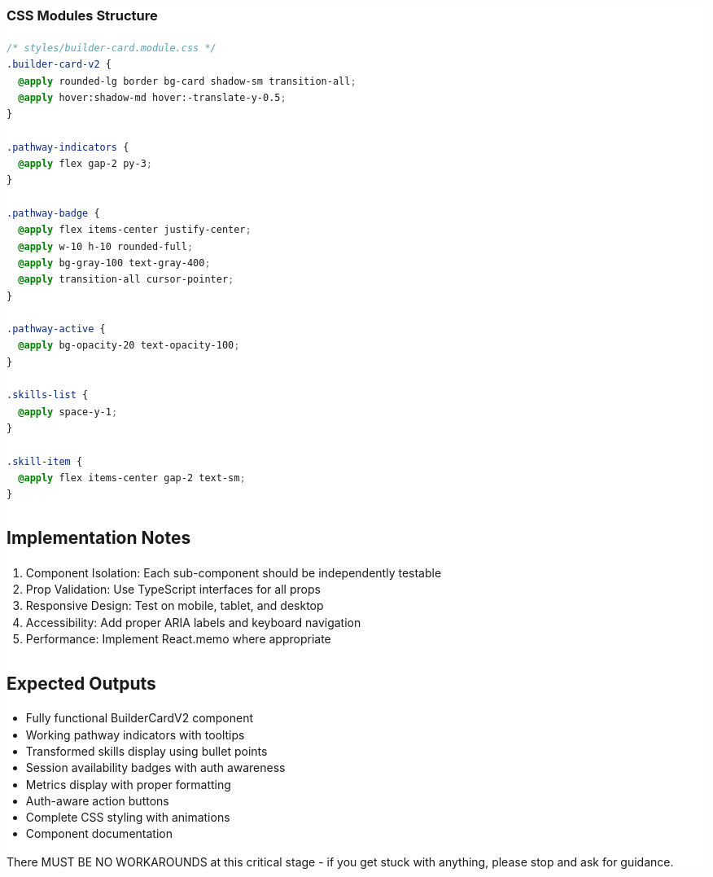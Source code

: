 ### CSS Modules Structure
```css
/* styles/builder-card.module.css */
.builder-card-v2 {
  @apply rounded-lg border bg-card shadow-sm transition-all;
  @apply hover:shadow-md hover:-translate-y-0.5;
}

.pathway-indicators {
  @apply flex gap-2 py-3;
}

.pathway-badge {
  @apply flex items-center justify-center;
  @apply w-10 h-10 rounded-full;
  @apply bg-gray-100 text-gray-400;
  @apply transition-all cursor-pointer;
}

.pathway-active {
  @apply bg-opacity-20 text-opacity-100;
}

.skills-list {
  @apply space-y-1;
}

.skill-item {
  @apply flex items-center gap-2 text-sm;
}
```

## Implementation Notes
1. Component Isolation: Each sub-component should be independently testable
2. Prop Validation: Use TypeScript interfaces for all props
3. Responsive Design: Test on mobile, tablet, and desktop
4. Accessibility: Add proper ARIA labels and keyboard navigation
5. Performance: Implement React.memo where appropriate

## Expected Outputs
- Fully functional BuilderCardV2 component
- Working pathway indicators with tooltips
- Transformed skills display using bullet points
- Session availability badges with auth awareness
- Metrics display with proper formatting
- Auth-aware action buttons
- Complete CSS styling with animations
- Component documentation

There MUST BE NO WORKAROUNDS at this critical stage - if you get stuck with anything, please stop and ask for guidance.
